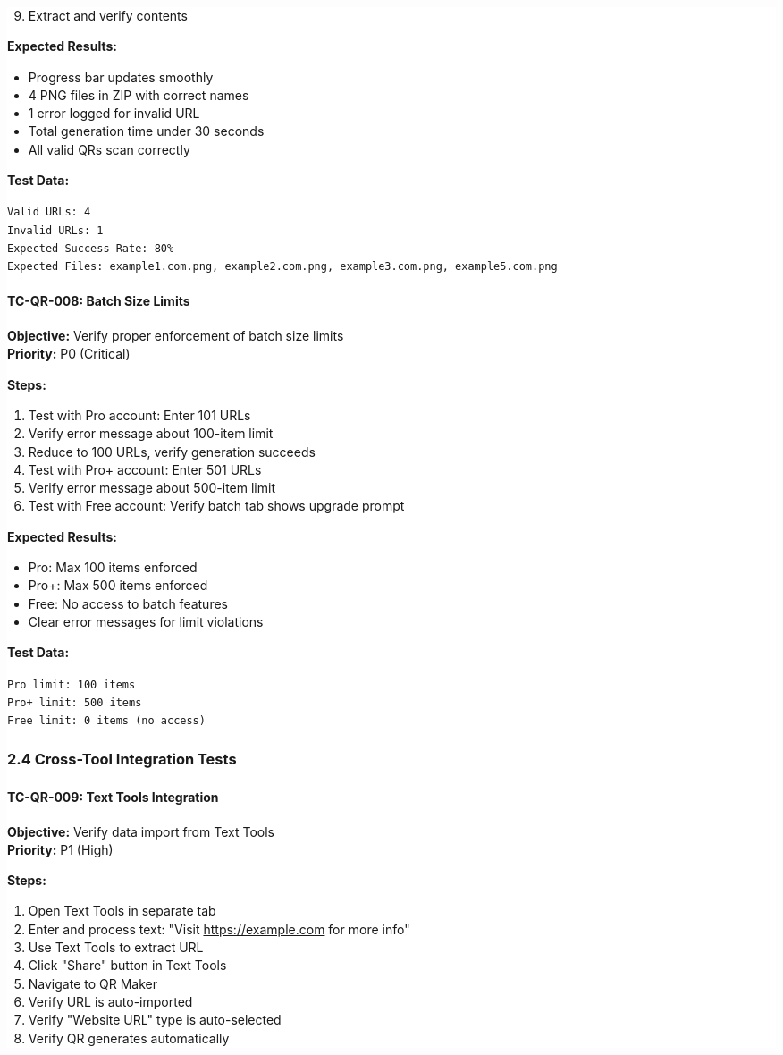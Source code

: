 9. Extract and verify contents

**Expected Results:**

- Progress bar updates smoothly
- 4 PNG files in ZIP with correct names
- 1 error logged for invalid URL
- Total generation time under 30 seconds
- All valid QRs scan correctly

**Test Data:**

```
Valid URLs: 4
Invalid URLs: 1
Expected Success Rate: 80%
Expected Files: example1.com.png, example2.com.png, example3.com.png, example5.com.png
```

#### TC-QR-008: Batch Size Limits

**Objective:** Verify proper enforcement of batch size limits  
**Priority:** P0 (Critical)

**Steps:**

1. Test with Pro account: Enter 101 URLs
2. Verify error message about 100-item limit
3. Reduce to 100 URLs, verify generation succeeds
4. Test with Pro+ account: Enter 501 URLs
5. Verify error message about 500-item limit
6. Test with Free account: Verify batch tab shows upgrade prompt

**Expected Results:**

- Pro: Max 100 items enforced
- Pro+: Max 500 items enforced
- Free: No access to batch features
- Clear error messages for limit violations

**Test Data:**

```
Pro limit: 100 items
Pro+ limit: 500 items
Free limit: 0 items (no access)
```

### 2.4 Cross-Tool Integration Tests

#### TC-QR-009: Text Tools Integration

**Objective:** Verify data import from Text Tools  
**Priority:** P1 (High)

**Steps:**

1. Open Text Tools in separate tab
2. Enter and process text: "Visit https://example.com for more info"
3. Use Text Tools to extract URL
4. Click "Share" button in Text Tools
5. Navigate to QR Maker
6. Verify URL is auto-imported
7. Verify "Website URL" type is auto-selected
8. Verify QR generates automatically
